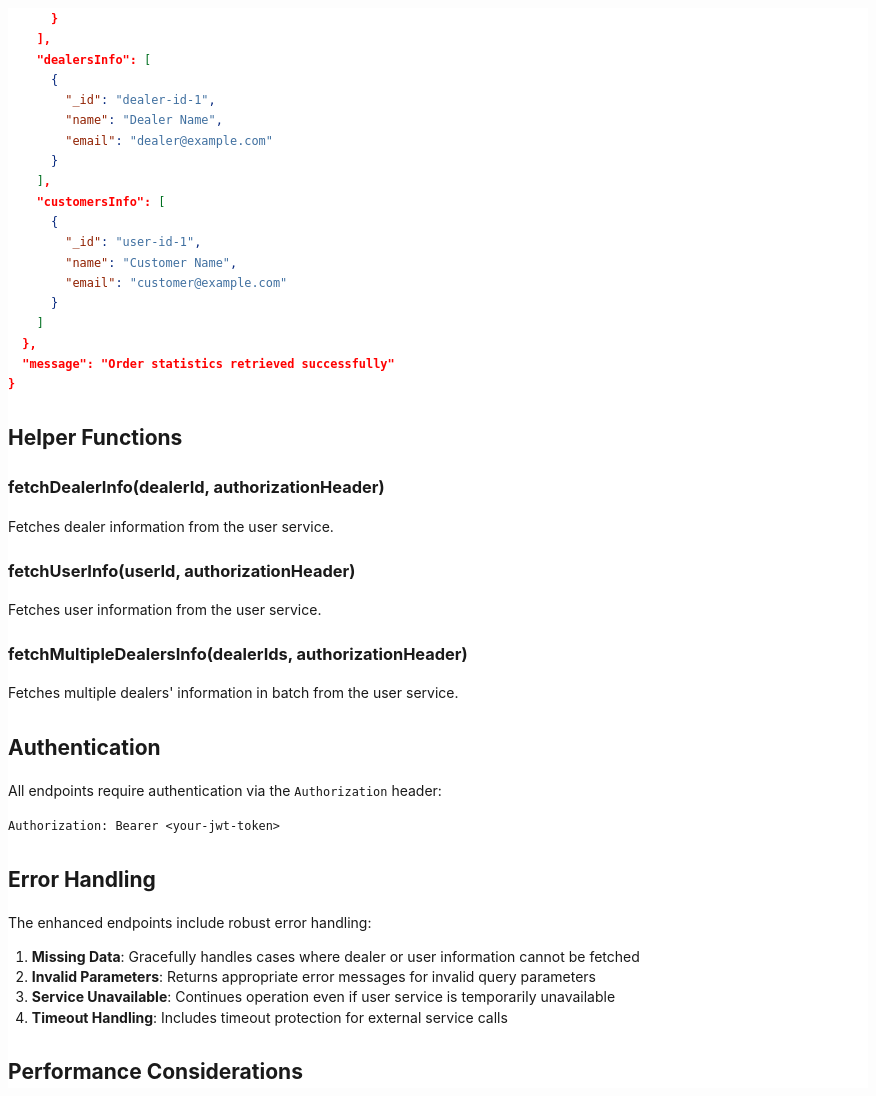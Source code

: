 ```json
      }
    ],
    "dealersInfo": [
      {
        "_id": "dealer-id-1",
        "name": "Dealer Name",
        "email": "dealer@example.com"
      }
    ],
    "customersInfo": [
      {
        "_id": "user-id-1",
        "name": "Customer Name",
        "email": "customer@example.com"
      }
    ]
  },
  "message": "Order statistics retrieved successfully"
}
```

## Helper Functions

### fetchDealerInfo(dealerId, authorizationHeader)
Fetches dealer information from the user service.

### fetchUserInfo(userId, authorizationHeader)
Fetches user information from the user service.

### fetchMultipleDealersInfo(dealerIds, authorizationHeader)
Fetches multiple dealers' information in batch from the user service.

## Authentication

All endpoints require authentication via the `Authorization` header:
```
Authorization: Bearer <your-jwt-token>
```

## Error Handling

The enhanced endpoints include robust error handling:

1. **Missing Data**: Gracefully handles cases where dealer or user information cannot be fetched
2. **Invalid Parameters**: Returns appropriate error messages for invalid query parameters
3. **Service Unavailable**: Continues operation even if user service is temporarily unavailable
4. **Timeout Handling**: Includes timeout protection for external service calls

## Performance Considerations
